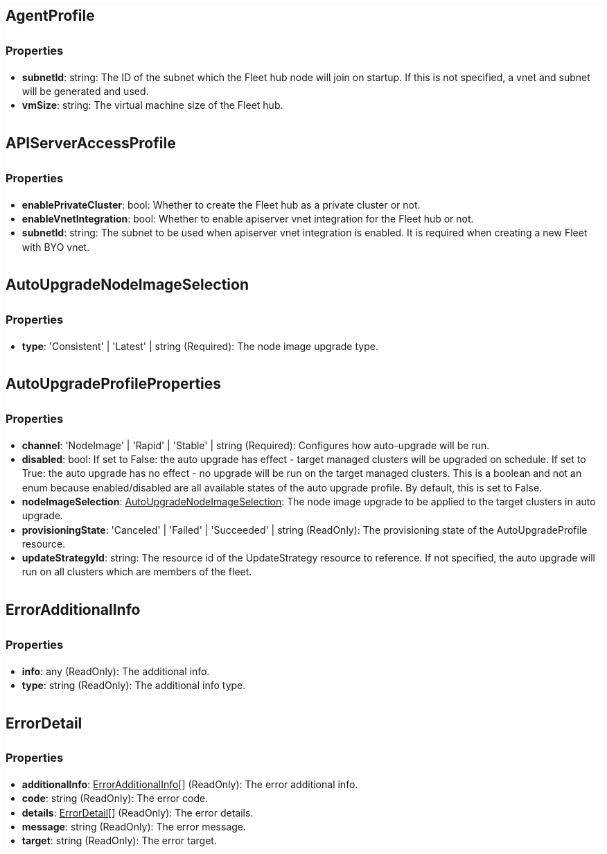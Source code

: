## AgentProfile
### Properties
* **subnetId**: string: The ID of the subnet which the Fleet hub node will join on startup. If this is not specified, a vnet and subnet will be generated and used.
* **vmSize**: string: The virtual machine size of the Fleet hub.

## APIServerAccessProfile
### Properties
* **enablePrivateCluster**: bool: Whether to create the Fleet hub as a private cluster or not.
* **enableVnetIntegration**: bool: Whether to enable apiserver vnet integration for the Fleet hub or not.
* **subnetId**: string: The subnet to be used when apiserver vnet integration is enabled. It is required when creating a new Fleet with BYO vnet.

## AutoUpgradeNodeImageSelection
### Properties
* **type**: 'Consistent' | 'Latest' | string (Required): The node image upgrade type.

## AutoUpgradeProfileProperties
### Properties
* **channel**: 'NodeImage' | 'Rapid' | 'Stable' | string (Required): Configures how auto-upgrade will be run.
* **disabled**: bool: If set to False: the auto upgrade has effect - target managed clusters will be upgraded on schedule.
If set to True: the auto upgrade has no effect - no upgrade will be run on the target managed clusters.
This is a boolean and not an enum because enabled/disabled are all available states of the auto upgrade profile.
By default, this is set to False.
* **nodeImageSelection**: [AutoUpgradeNodeImageSelection](#autoupgradenodeimageselection): The node image upgrade to be applied to the target clusters in auto upgrade.
* **provisioningState**: 'Canceled' | 'Failed' | 'Succeeded' | string (ReadOnly): The provisioning state of the AutoUpgradeProfile resource.
* **updateStrategyId**: string: The resource id of the UpdateStrategy resource to reference. If not specified, the auto upgrade will run on all clusters which are members of the fleet.

## ErrorAdditionalInfo
### Properties
* **info**: any (ReadOnly): The additional info.
* **type**: string (ReadOnly): The additional info type.

## ErrorDetail
### Properties
* **additionalInfo**: [ErrorAdditionalInfo](#erroradditionalinfo)[] (ReadOnly): The error additional info.
* **code**: string (ReadOnly): The error code.
* **details**: [ErrorDetail](#errordetail)[] (ReadOnly): The error details.
* **message**: string (ReadOnly): The error message.
* **target**: string (ReadOnly): The error target.
